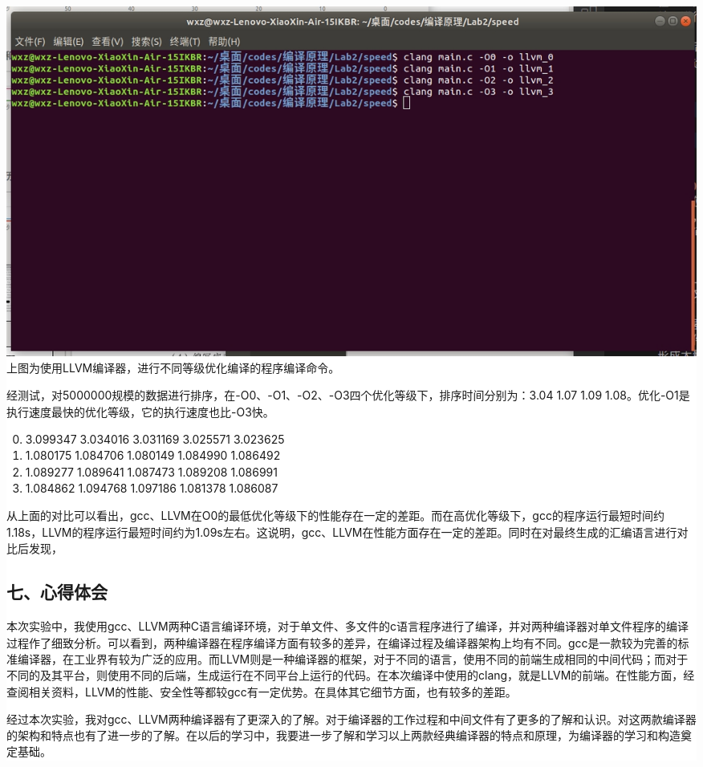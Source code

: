 ![图22 LLVM不同优化等级编译](./img/llvm_speed1.jpg)
上图为使用LLVM编译器，进行不同等级优化编译的程序编译命令。

经测试，对5000000规模的数据进行排序，在-O0、-O1、-O2、-O3四个优化等级下，排序时间分别为：3.04 1.07 1.09 1.08。优化-O1是执行速度最快的优化等级，它的执行速度也比-O3快。

0. 3.099347 3.034016 3.031169 3.025571 3.023625
1. 1.080175 1.084706 1.080149 1.084990 1.086492
2. 1.089277 1.089641 1.087473 1.089208 1.086991
3. 1.084862 1.094768 1.097186 1.081378 1.086087

从上面的对比可以看出，gcc、LLVM在O0的最低优化等级下的性能存在一定的差距。而在高优化等级下，gcc的程序运行最短时间约1.18s，LLVM的程序运行最短时间约为1.09s左右。这说明，gcc、LLVM在性能方面存在一定的差距。同时在对最终生成的汇编语言进行对比后发现，

## 七、心得体会

本次实验中，我使用gcc、LLVM两种C语言编译环境，对于单文件、多文件的c语言程序进行了编译，并对两种编译器对单文件程序的编译过程作了细致分析。可以看到，两种编译器在程序编译方面有较多的差异，在编译过程及编译器架构上均有不同。gcc是一款较为完善的标准编译器，在工业界有较为广泛的应用。而LLVM则是一种编译器的框架，对于不同的语言，使用不同的前端生成相同的中间代码；而对于不同的及其平台，则使用不同的后端，生成运行在不同平台上运行的代码。在本次编译中使用的clang，就是LLVM的前端。在性能方面，经查阅相关资料，LLVM的性能、安全性等都较gcc有一定优势。在具体其它细节方面，也有较多的差距。

经过本次实验，我对gcc、LLVM两种编译器有了更深入的了解。对于编译器的工作过程和中间文件有了更多的了解和认识。对这两款编译器的架构和特点也有了进一步的了解。在以后的学习中，我要进一步了解和学习以上两款经典编译器的特点和原理，为编译器的学习和构造奠定基础。
